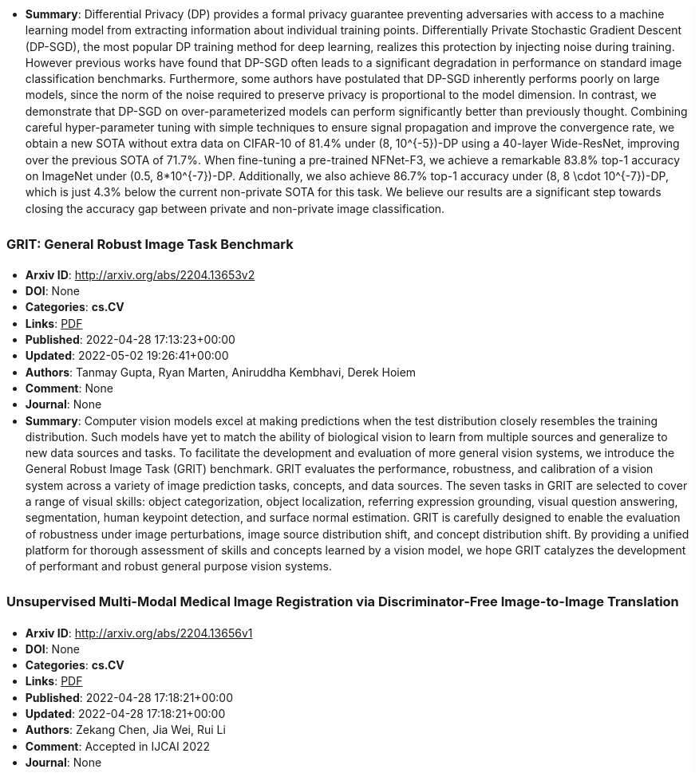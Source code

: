 - **Summary**: Differential Privacy (DP) provides a formal privacy guarantee preventing adversaries with access to a machine learning model from extracting information about individual training points. Differentially Private Stochastic Gradient Descent (DP-SGD), the most popular DP training method for deep learning, realizes this protection by injecting noise during training. However previous works have found that DP-SGD often leads to a significant degradation in performance on standard image classification benchmarks. Furthermore, some authors have postulated that DP-SGD inherently performs poorly on large models, since the norm of the noise required to preserve privacy is proportional to the model dimension. In contrast, we demonstrate that DP-SGD on over-parameterized models can perform significantly better than previously thought. Combining careful hyper-parameter tuning with simple techniques to ensure signal propagation and improve the convergence rate, we obtain a new SOTA without extra data on CIFAR-10 of 81.4% under (8, 10^{-5})-DP using a 40-layer Wide-ResNet, improving over the previous SOTA of 71.7%. When fine-tuning a pre-trained NFNet-F3, we achieve a remarkable 83.8% top-1 accuracy on ImageNet under (0.5, 8*10^{-7})-DP. Additionally, we also achieve 86.7% top-1 accuracy under (8, 8 \cdot 10^{-7})-DP, which is just 4.3% below the current non-private SOTA for this task. We believe our results are a significant step towards closing the accuracy gap between private and non-private image classification.



### GRIT: General Robust Image Task Benchmark
- **Arxiv ID**: http://arxiv.org/abs/2204.13653v2
- **DOI**: None
- **Categories**: **cs.CV**
- **Links**: [PDF](http://arxiv.org/pdf/2204.13653v2)
- **Published**: 2022-04-28 17:13:23+00:00
- **Updated**: 2022-05-02 19:26:41+00:00
- **Authors**: Tanmay Gupta, Ryan Marten, Aniruddha Kembhavi, Derek Hoiem
- **Comment**: None
- **Journal**: None
- **Summary**: Computer vision models excel at making predictions when the test distribution closely resembles the training distribution. Such models have yet to match the ability of biological vision to learn from multiple sources and generalize to new data sources and tasks. To facilitate the development and evaluation of more general vision systems, we introduce the General Robust Image Task (GRIT) benchmark. GRIT evaluates the performance, robustness, and calibration of a vision system across a variety of image prediction tasks, concepts, and data sources. The seven tasks in GRIT are selected to cover a range of visual skills: object categorization, object localization, referring expression grounding, visual question answering, segmentation, human keypoint detection, and surface normal estimation. GRIT is carefully designed to enable the evaluation of robustness under image perturbations, image source distribution shift, and concept distribution shift. By providing a unified platform for thorough assessment of skills and concepts learned by a vision model, we hope GRIT catalyzes the development of performant and robust general purpose vision systems.



### Unsupervised Multi-Modal Medical Image Registration via Discriminator-Free Image-to-Image Translation
- **Arxiv ID**: http://arxiv.org/abs/2204.13656v1
- **DOI**: None
- **Categories**: **cs.CV**
- **Links**: [PDF](http://arxiv.org/pdf/2204.13656v1)
- **Published**: 2022-04-28 17:18:21+00:00
- **Updated**: 2022-04-28 17:18:21+00:00
- **Authors**: Zekang Chen, Jia Wei, Rui Li
- **Comment**: Accepted in IJCAI 2022
- **Journal**: None